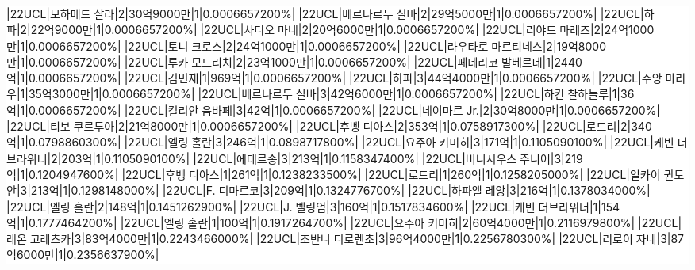 |22UCL|모하메드 살라|2|30억9000만|1|0.0006657200%|
|22UCL|베르나르두 실바|2|29억5000만|1|0.0006657200%|
|22UCL|하파|2|22억9000만|1|0.0006657200%|
|22UCL|사디오 마네|2|20억6000만|1|0.0006657200%|
|22UCL|리야드 마레즈|2|24억1000만|1|0.0006657200%|
|22UCL|토니 크로스|2|24억1000만|1|0.0006657200%|
|22UCL|라우타로 마르티네스|2|19억8000만|1|0.0006657200%|
|22UCL|루카 모드리치|2|23억1000만|1|0.0006657200%|
|22UCL|페데리코 발베르데|1|2440억|1|0.0006657200%|
|22UCL|김민재|1|969억|1|0.0006657200%|
|22UCL|하파|3|44억4000만|1|0.0006657200%|
|22UCL|주앙 마리우|1|35억3000만|1|0.0006657200%|
|22UCL|베르나르두 실바|3|42억6000만|1|0.0006657200%|
|22UCL|하칸 찰하놀루|1|36억|1|0.0006657200%|
|22UCL|킬리안 음바페|3|42억|1|0.0006657200%|
|22UCL|네이마르 Jr.|2|30억8000만|1|0.0006657200%|
|22UCL|티보 쿠르투아|2|21억8000만|1|0.0006657200%|
|22UCL|후벵 디아스|2|353억|1|0.0758917300%|
|22UCL|로드리|2|340억|1|0.0798860300%|
|22UCL|엘링 홀란|3|246억|1|0.0898717800%|
|22UCL|요주아 키미히|3|171억|1|0.1105090100%|
|22UCL|케빈 더브라위너|2|203억|1|0.1105090100%|
|22UCL|에데르송|3|213억|1|0.1158347400%|
|22UCL|비니시우스 주니어|3|219억|1|0.1204947600%|
|22UCL|후벵 디아스|1|261억|1|0.1238233500%|
|22UCL|로드리|1|260억|1|0.1258205000%|
|22UCL|일카이 귄도안|3|213억|1|0.1298148000%|
|22UCL|F. 디마르코|3|209억|1|0.1324776700%|
|22UCL|하파엘 레앙|3|216억|1|0.1378034000%|
|22UCL|엘링 홀란|2|148억|1|0.1451262900%|
|22UCL|J. 벨링엄|3|160억|1|0.1517834600%|
|22UCL|케빈 더브라위너|1|154억|1|0.1777464200%|
|22UCL|엘링 홀란|1|100억|1|0.1917264700%|
|22UCL|요주아 키미히|2|60억4000만|1|0.2116979800%|
|22UCL|레온 고레츠카|3|83억4000만|1|0.2243466000%|
|22UCL|조반니 디로렌초|3|96억4000만|1|0.2256780300%|
|22UCL|리로이 자네|3|87억6000만|1|0.2356637900%|